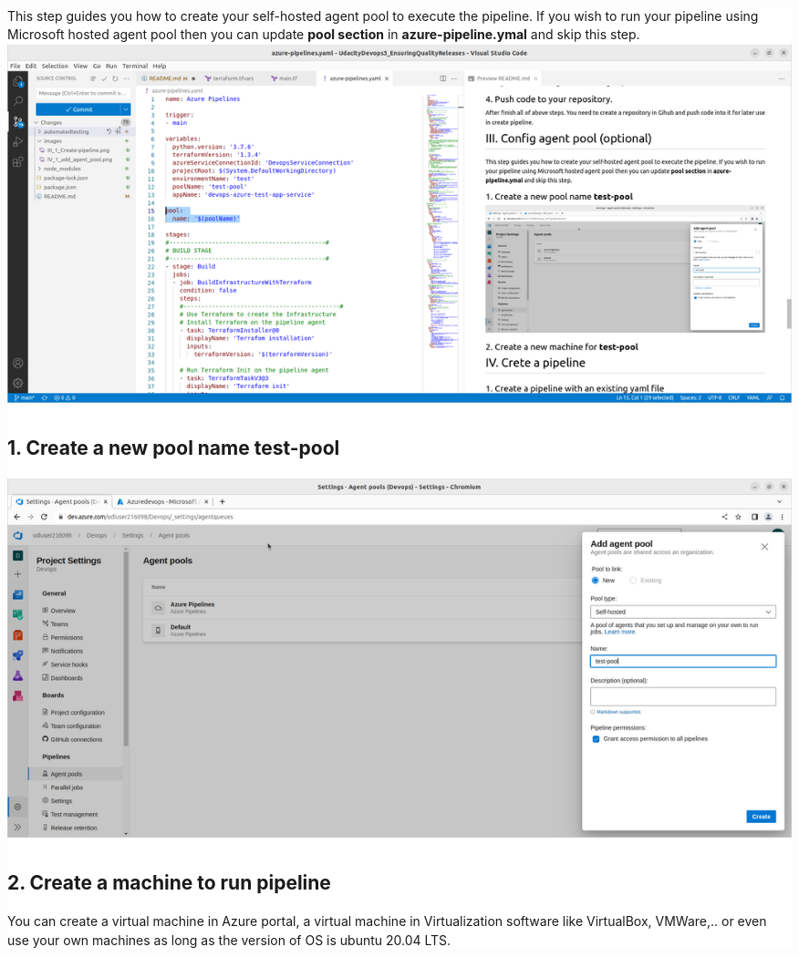 This step guides you how to create your self-hosted agent pool to execute the pipeline. If you wish to run your pipeline using Microsoft hosted agent pool then you can update **pool section** in **azure-pipeline.ymal** and skip this step.
![Update pool](./images/III_1_Update-pool.png)

## 1. Create a new pool name **test-pool**
![Create a new agent pool](./images/IV_1_add_agent_pool.png)

## 2. Create a machine to run pipeline
You can create a virtual machine in Azure portal, a virtual machine in Virtualization software like VirtualBox, VMWare,.. or even use your own machines as long as the version of OS is ubuntu 20.04 LTS.
